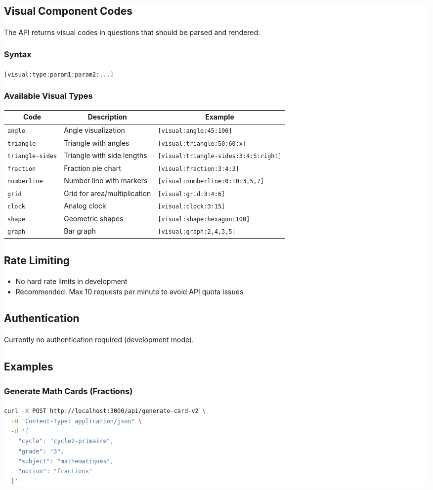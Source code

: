 ## Visual Component Codes

The API returns visual codes in questions that should be parsed and rendered:

### Syntax
`[visual:type:param1:param2:...]`

### Available Visual Types

| Code | Description | Example |
|------|-------------|---------|
| `angle` | Angle visualization | `[visual:angle:45:100]` |
| `triangle` | Triangle with angles | `[visual:triangle:50:60:x]` |
| `triangle-sides` | Triangle with side lengths | `[visual:triangle-sides:3:4:5:right]` |
| `fraction` | Fraction pie chart | `[visual:fraction:3:4:3]` |
| `numberline` | Number line with markers | `[visual:numberline:0:10:3,5,7]` |
| `grid` | Grid for area/multiplication | `[visual:grid:3:4:6]` |
| `clock` | Analog clock | `[visual:clock:3:15]` |
| `shape` | Geometric shapes | `[visual:shape:hexagon:100]` |
| `graph` | Bar graph | `[visual:graph:2,4,3,5]` |

## Rate Limiting

- No hard rate limits in development
- Recommended: Max 10 requests per minute to avoid API quota issues

## Authentication

Currently no authentication required (development mode).

## Examples

### Generate Math Cards (Fractions)
```bash
curl -X POST http://localhost:3000/api/generate-card-v2 \
  -H "Content-Type: application/json" \
  -d '{
    "cycle": "cycle2-primaire",
    "grade": "3",
    "subject": "mathematiques",
    "notion": "fractions"
  }'
```
